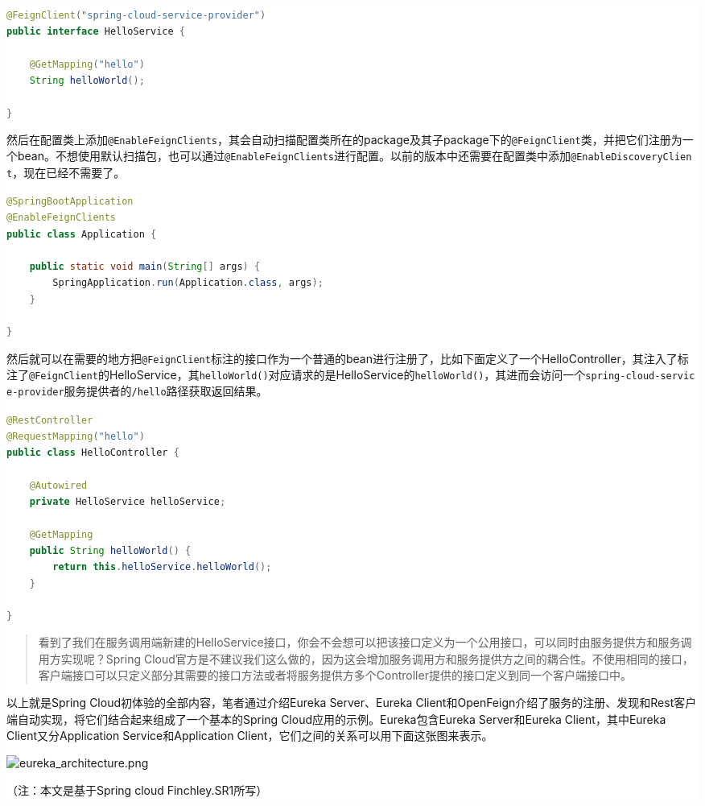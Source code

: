 ```java
@FeignClient("spring-cloud-service-provider")
public interface HelloService {

    @GetMapping("hello")
    String helloWorld();
    
}
```

然后在配置类上添加`@EnableFeignClients`，其会自动扫描配置类所在的package及其子package下的`@FeignClient`类，并把它们注册为一个bean。不想使用默认扫描包，也可以通过`@EnableFeignClients`进行配置。以前的版本中还需要在配置类中添加`@EnableDiscoveryClient`，现在已经不需要了。

```java
@SpringBootApplication
@EnableFeignClients
public class Application {

    public static void main(String[] args) {
        SpringApplication.run(Application.class, args);
    }

}

```

然后就可以在需要的地方把`@FeignClient`标注的接口作为一个普通的bean进行注册了，比如下面定义了一个HelloController，其注入了标注了`@FeignClient`的HelloService，其`helloWorld()`对应请求的是HelloService的`helloWorld()`，其进而会访问一个`spring-cloud-service-provider`服务提供者的`/hello`路径获取返回结果。

```java
@RestController
@RequestMapping("hello")
public class HelloController {

    @Autowired
    private HelloService helloService;
    
    @GetMapping
    public String helloWorld() {
        return this.helloService.helloWorld();
    }
    
}

```

> 看到了我们在服务调用端新建的HelloService接口，你会不会想可以把该接口定义为一个公用接口，可以同时由服务提供方和服务调用方实现呢？Spring Cloud官方是不建议我们这么做的，因为这会增加服务调用方和服务提供方之间的耦合性。不使用相同的接口，客户端接口可以只定义部分其需要的接口方法或者将服务提供方多个Controller提供的接口定义到同一个客户端接口中。

以上就是Spring Cloud初体验的全部内容，笔者通过介绍Eureka Server、Eureka Client和OpenFeign介绍了服务的注册、发现和Rest客户端自动实现，将它们结合起来组成了一个基本的Spring Cloud应用的示例。Eureka包含Eureka Server和Eureka Client，其中Eureka Client又分Application Service和Application Client，它们之间的关系可以用下面这张图来表示。

![eureka_architecture.png](image/eureka_architecture.png)

（注：本文是基于Spring cloud Finchley.SR1所写）